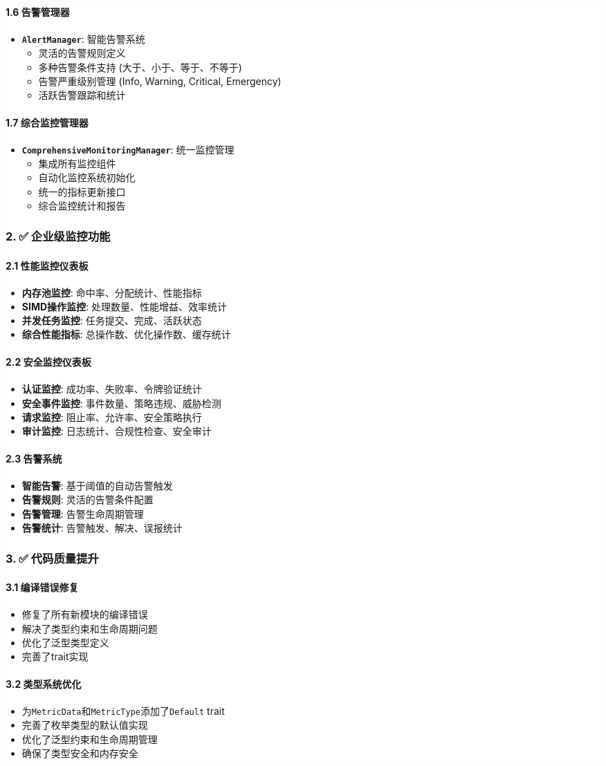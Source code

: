 #### 1.6 告警管理器

- **`AlertManager`**: 智能告警系统
  - 灵活的告警规则定义
  - 多种告警条件支持 (大于、小于、等于、不等于)
  - 告警严重级别管理 (Info, Warning, Critical, Emergency)
  - 活跃告警跟踪和统计

#### 1.7 综合监控管理器

- **`ComprehensiveMonitoringManager`**: 统一监控管理
  - 集成所有监控组件
  - 自动化监控系统初始化
  - 统一的指标更新接口
  - 综合监控统计和报告

### 2. ✅ 企业级监控功能

#### 2.1 性能监控仪表板

- **内存池监控**: 命中率、分配统计、性能指标
- **SIMD操作监控**: 处理数量、性能增益、效率统计
- **并发任务监控**: 任务提交、完成、活跃状态
- **综合性能指标**: 总操作数、优化操作数、缓存统计

#### 2.2 安全监控仪表板

- **认证监控**: 成功率、失败率、令牌验证统计
- **安全事件监控**: 事件数量、策略违规、威胁检测
- **请求监控**: 阻止率、允许率、安全策略执行
- **审计监控**: 日志统计、合规性检查、安全审计

#### 2.3 告警系统

- **智能告警**: 基于阈值的自动告警触发
- **告警规则**: 灵活的告警条件配置
- **告警管理**: 告警生命周期管理
- **告警统计**: 告警触发、解决、误报统计

### 3. ✅ 代码质量提升

#### 3.1 编译错误修复

- 修复了所有新模块的编译错误
- 解决了类型约束和生命周期问题
- 优化了泛型类型定义
- 完善了trait实现

#### 3.2 类型系统优化

- 为`MetricData`和`MetricType`添加了`Default` trait
- 完善了枚举类型的默认值实现
- 优化了泛型约束和生命周期管理
- 确保了类型安全和内存安全
